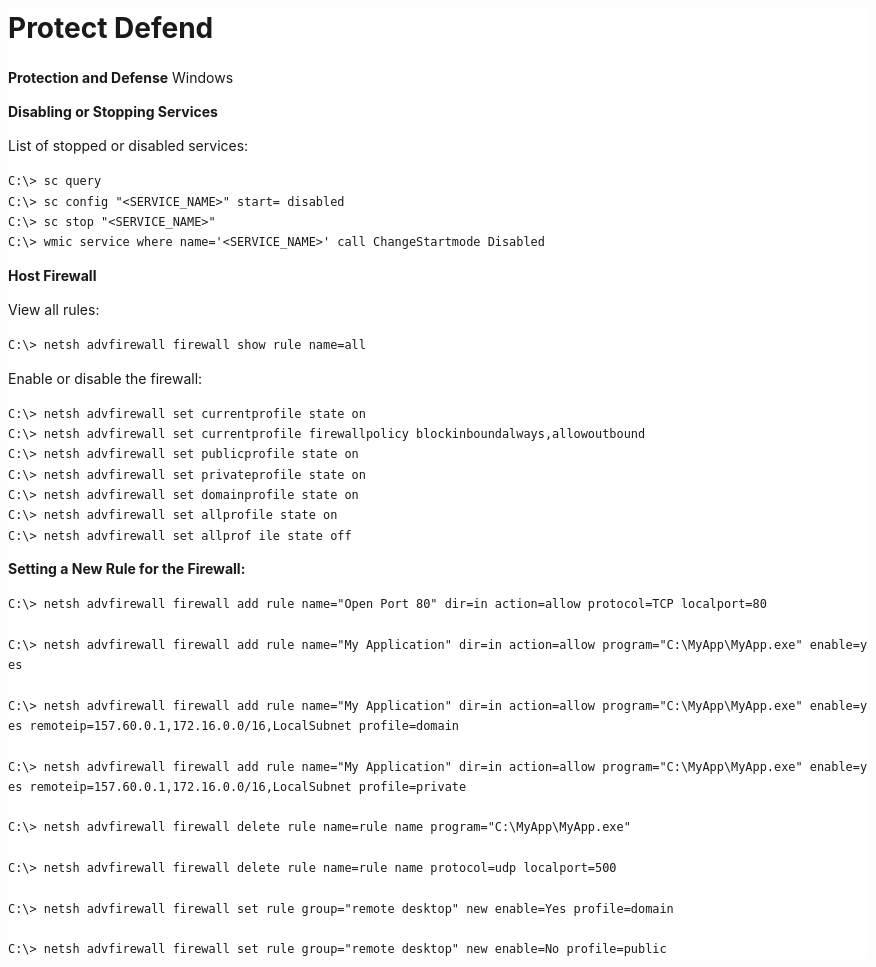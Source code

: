 # Protect Defend

**Protection and Defense** Windows

**Disabling or Stopping Services**

List of stopped or disabled services:

```
C:\> sc query
C:\> sc config "<SERVICE_NAME>" start= disabled
C:\> sc stop "<SERVICE_NAME>"
C:\> wmic service where name='<SERVICE_NAME>' call ChangeStartmode Disabled
```

**Host Firewall**

View all rules:

```
C:\> netsh advfirewall firewall show rule name=all
```

Enable or disable the firewall:

```
C:\> netsh advfirewall set currentprofile state on
C:\> netsh advfirewall set currentprofile firewallpolicy blockinboundalways,allowoutbound
C:\> netsh advfirewall set publicprofile state on
C:\> netsh advfirewall set privateprofile state on
C:\> netsh advfirewall set domainprofile state on
C:\> netsh advfirewall set allprofile state on
C:\> netsh advfirewall set allprof ile state off
```

**Setting a New Rule for the Firewall:**

```
C:\> netsh advfirewall firewall add rule name="Open Port 80" dir=in action=allow protocol=TCP localport=80

C:\> netsh advfirewall firewall add rule name="My Application" dir=in action=allow program="C:\MyApp\MyApp.exe" enable=yes

C:\> netsh advfirewall firewall add rule name="My Application" dir=in action=allow program="C:\MyApp\MyApp.exe" enable=yes remoteip=157.60.0.1,172.16.0.0/16,LocalSubnet profile=domain

C:\> netsh advfirewall firewall add rule name="My Application" dir=in action=allow program="C:\MyApp\MyApp.exe" enable=yes remoteip=157.60.0.1,172.16.0.0/16,LocalSubnet profile=private

C:\> netsh advfirewall firewall delete rule name=rule name program="C:\MyApp\MyApp.exe"

C:\> netsh advfirewall firewall delete rule name=rule name protocol=udp localport=500

C:\> netsh advfirewall firewall set rule group="remote desktop" new enable=Yes profile=domain

C:\> netsh advfirewall firewall set rule group="remote desktop" new enable=No profile=public
```
